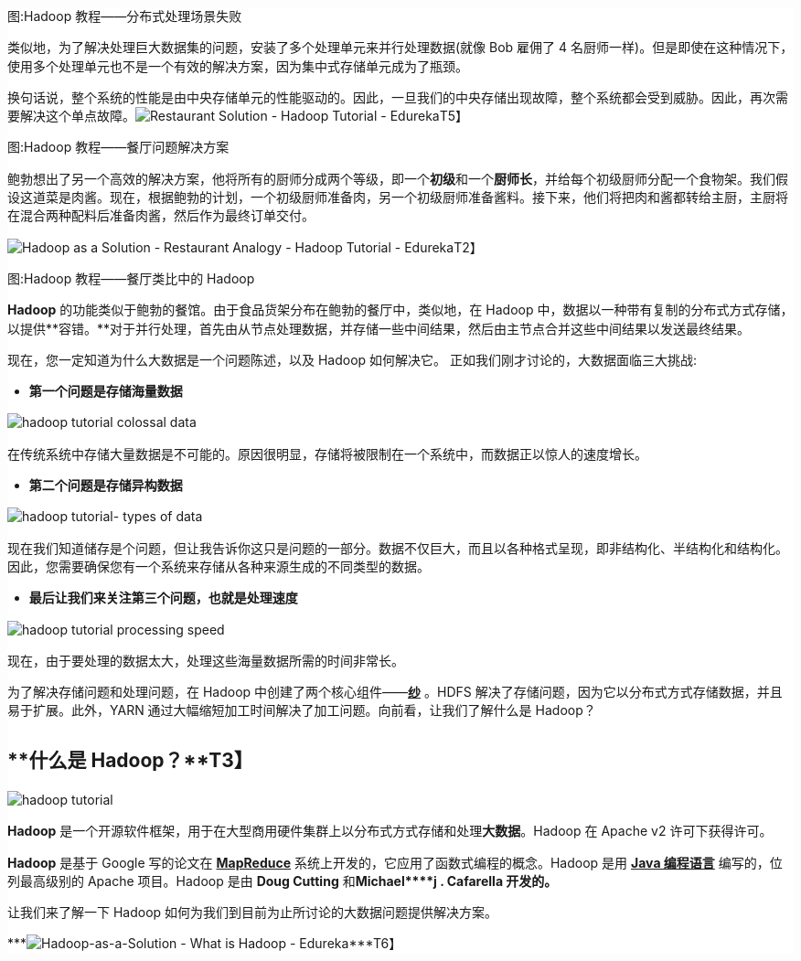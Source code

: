 图:Hadoop 教程——分布式处理场景失败

类似地，为了解决处理巨大数据集的问题，安装了多个处理单元来并行处理数据(就像 Bob 雇佣了 4 名厨师一样)。但是即使在这种情况下，使用多个处理单元也不是一个有效的解决方案，因为集中式存储单元成为了瓶颈。

换句话说，整个系统的性能是由中央存储单元的性能驱动的。因此，一旦我们的中央存储出现故障，整个系统都会受到威胁。因此，再次需要解决这个单点故障。![Restaurant Solution - Hadoop Tutorial - Edureka](../Images/964b4e1b4bce07184f3c8c2a2711f795.png)T5】

图:Hadoop 教程——餐厅问题解决方案

鲍勃想出了另一个高效的解决方案，他将所有的厨师分成两个等级，即一个**初级**和一个**厨师长**，并给每个初级厨师分配一个食物架。我们假设这道菜是肉酱。现在，根据鲍勃的计划，一个初级厨师准备肉，另一个初级厨师准备酱料。接下来，他们将把肉和酱都转给主厨，主厨将在混合两种配料后准备肉酱，然后作为最终订单交付。

![Hadoop as a Solution - Restaurant Analogy - Hadoop Tutorial - Edureka](../Images/20e3b1f0085cb22b4634b3e360a53288.png)T2】

图:Hadoop 教程——餐厅类比中的 Hadoop

**Hadoop** 的功能类似于鲍勃的餐馆。由于食品货架分布在鲍勃的餐厅中，类似地，在 Hadoop 中，数据以一种带有复制的[](https://www.edureka.co/blog/hdfs-tutorial)分布式方式存储，以提供**容错。**对于并行处理，首先由从节点处理数据，并存储一些中间结果，然后由主节点合并这些中间结果以发送最终结果。

现在，您一定知道为什么大数据是一个问题陈述，以及 Hadoop 如何解决它。 正如我们刚才讨论的，大数据面临三大挑战:

*   **第一个问题是存储海量数据**

![hadoop tutorial colossal data](../Images/4b6bfd941dc9ad56d3f158002fffb5d1.png)

在传统系统中存储大量数据是不可能的。原因很明显，存储将被限制在一个系统中，而数据正以惊人的速度增长。

*   **第二个问题是存储异构数据**

![hadoop tutorial- types of data](../Images/01edd2016edfde6ce9082244c8db65d9.png)

现在我们知道储存是个问题，但让我告诉你这只是问题的一部分。数据不仅巨大，而且以各种格式呈现，即非结构化、半结构化和结构化。因此，您需要确保您有一个系统来存储从各种来源生成的不同类型的数据。

*   **最后让我们来关注第三个问题，也就是处理速度**

![hadoop tutorial processing speed](../Images/b88ecfadd9763fba15beea61fbfc5a7e.png)

现在，由于要处理的数据太大，处理这些海量数据所需的时间非常长。

为了解决存储问题和处理问题，在 Hadoop 中创建了两个核心组件——[](https://www.edureka.co/blog/hdfs-tutorial)[**纱**](https://www.edureka.co/blog/apache-hadoop-2-0-and-yarn/) 。HDFS 解决了存储问题，因为它以分布式方式存储数据，并且易于扩展。此外，YARN 通过大幅缩短加工时间解决了加工问题。向前看，让我们了解什么是 Hadoop？

## **什么是 Hadoop？**T3】

![hadoop tutorial](../Images/f6792baef1ccf65a99bb08ca83e2a1a7.png)

**Hadoop** 是一个开源软件框架，用于在大型商用硬件集群上以分布式方式存储和处理**大数据**。Hadoop 在 Apache v2 许可下获得许可。

**Hadoop** 是基于 Google 写的论文在 [**MapReduce**](https://www.edureka.co/blog/videos/mapreduce-tutorial/) 系统上开发的，它应用了函数式编程的概念。Hadoop 是用 [**Java 编程语言**](https://www.edureka.co/blog/java-tutorial/) 编写的，位列最高级别的 Apache 项目。Hadoop 是由 **Doug Cutting** 和**Michael****j . Cafarella 开发的。**

让我们来了解一下 Hadoop 如何为我们到目前为止所讨论的大数据问题提供解决方案。

***![Hadoop-as-a-Solution - What is Hadoop - Edureka](../Images/a06946f7d96a40f1a2b4df61df4798ff.png)***T6】
